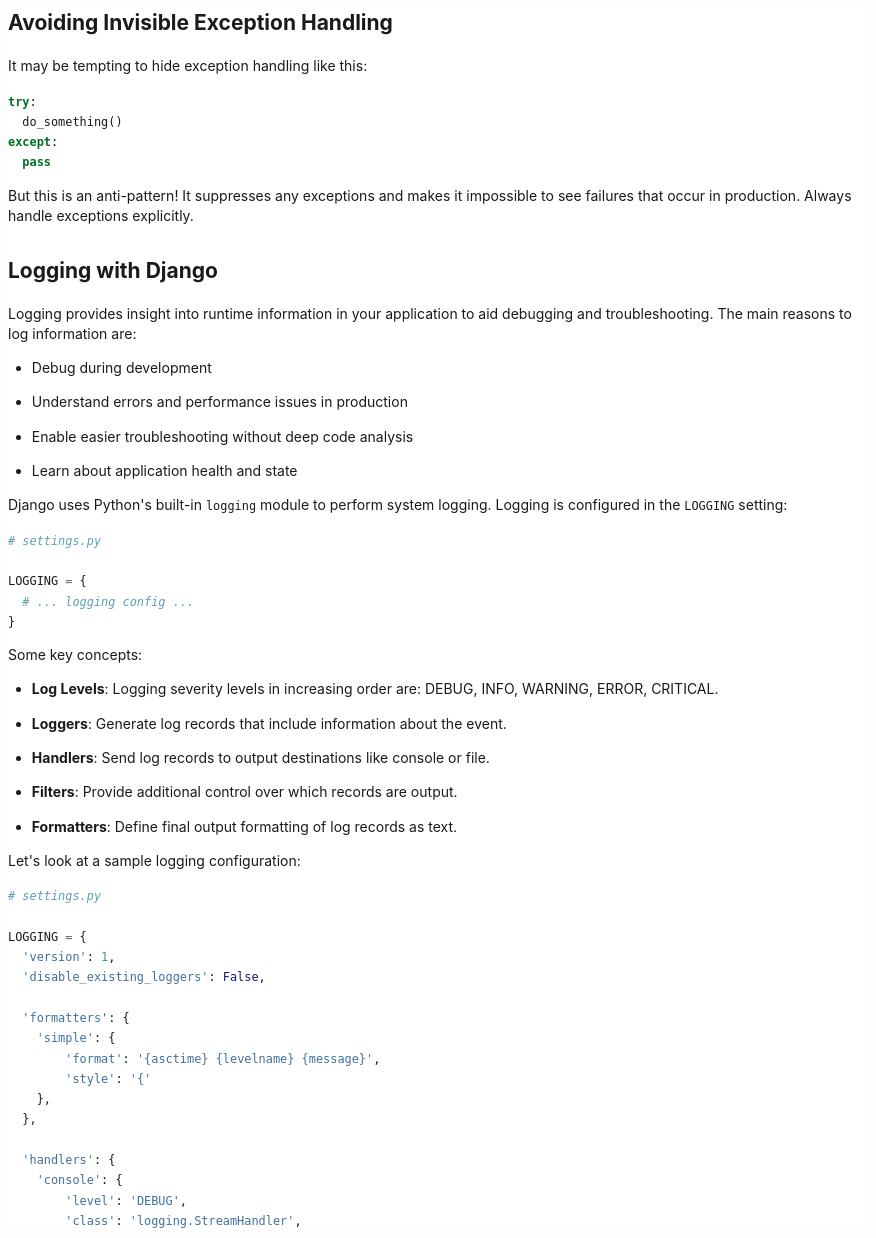 ## Avoiding Invisible Exception Handling

It may be tempting to hide exception handling like this:

```python
try:
  do_something()  
except:
  pass
```

But this is an anti-pattern! It suppresses any exceptions and makes it impossible to see failures that occur in production. Always handle exceptions explicitly.

## Logging with Django

Logging provides insight into runtime information in your application to aid debugging and troubleshooting. The main reasons to log information are:

- Debug during development

- Understand errors and performance issues in production

- Enable easier troubleshooting without deep code analysis

- Learn about application health and state

Django uses Python's built-in `logging` module to perform system logging. Logging is configured in the `LOGGING` setting:

```python
# settings.py

LOGGING = {
  # ... logging config ...  
}
```

Some key concepts:

- **Log Levels**: Logging severity levels in increasing order are: DEBUG, INFO, WARNING, ERROR, CRITICAL.

- **Loggers**: Generate log records that include information about the event.

- **Handlers**: Send log records to output destinations like console or file.

- **Filters**: Provide additional control over which records are output.

- **Formatters**: Define final output formatting of log records as text.

Let's look at a sample logging configuration:

```python
# settings.py

LOGGING = {
  'version': 1,
  'disable_existing_loggers': False,

  'formatters': {
    'simple': {
        'format': '{asctime} {levelname} {message}',
        'style': '{'
    },
  },

  'handlers': {
    'console': {
        'level': 'DEBUG', 
        'class': 'logging.StreamHandler',
```